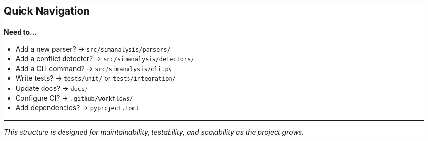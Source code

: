 
## Quick Navigation

**Need to...**
- Add a new parser? → `src/simanalysis/parsers/`
- Add a conflict detector? → `src/simanalysis/detectors/`
- Add a CLI command? → `src/simanalysis/cli.py`
- Write tests? → `tests/unit/` or `tests/integration/`
- Update docs? → `docs/`
- Configure CI? → `.github/workflows/`
- Add dependencies? → `pyproject.toml`

---

*This structure is designed for maintainability, testability, and scalability as the project grows.*
